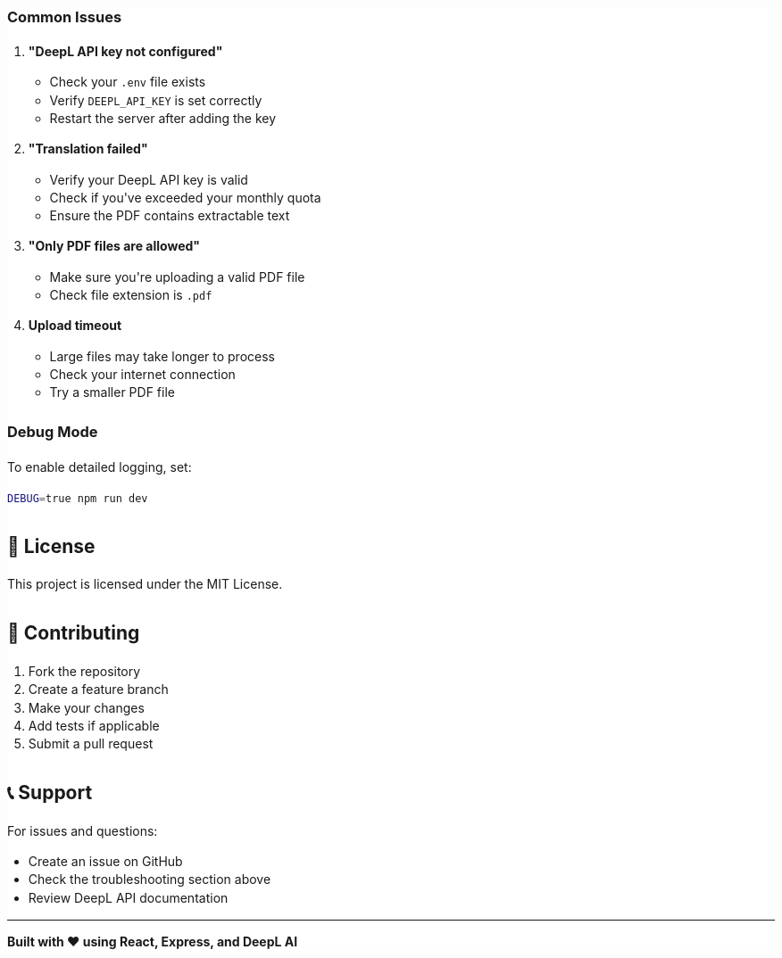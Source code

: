 ### Common Issues

1. **"DeepL API key not configured"**

   - Check your `.env` file exists
   - Verify `DEEPL_API_KEY` is set correctly
   - Restart the server after adding the key

2. **"Translation failed"**

   - Verify your DeepL API key is valid
   - Check if you've exceeded your monthly quota
   - Ensure the PDF contains extractable text

3. **"Only PDF files are allowed"**

   - Make sure you're uploading a valid PDF file
   - Check file extension is `.pdf`

4. **Upload timeout**
   - Large files may take longer to process
   - Check your internet connection
   - Try a smaller PDF file

### Debug Mode

To enable detailed logging, set:

```bash
DEBUG=true npm run dev
```

## 📄 License

This project is licensed under the MIT License.

## 🤝 Contributing

1. Fork the repository
2. Create a feature branch
3. Make your changes
4. Add tests if applicable
5. Submit a pull request

## 📞 Support

For issues and questions:

- Create an issue on GitHub
- Check the troubleshooting section above
- Review DeepL API documentation

---

**Built with ❤️ using React, Express, and DeepL AI**
